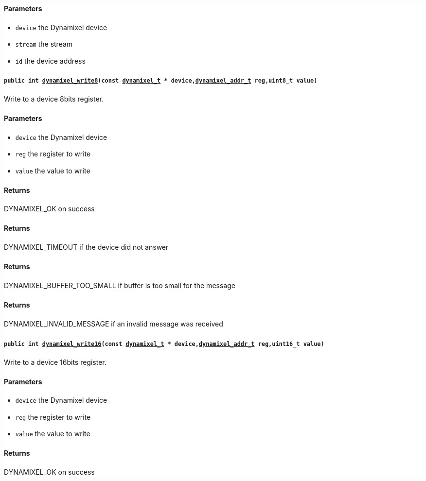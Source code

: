 #### Parameters
* `device` the Dynamixel device 

* `stream` the stream 

* `id` the device address

#### `public int `[`dynamixel_write8`](#group__drivers__dynamixel_1gaefd490f293e501c2c7928cb6ce873d8e)`(const `[`dynamixel_t`](./doc/starlight-docs/src/content/docs/apidoc/api-drivers_dynamixel.md#structdynamixel__t)` * device,`[`dynamixel_addr_t`](./doc/starlight-docs/src/content/docs/apidoc/api-undefined.md#group__drivers__dynamixel_1ga15b145cc42b9600b981deb90a9786a8b)` reg,uint8_t value)` 

Write to a device 8bits register.

#### Parameters
* `device` the Dynamixel device 

* `reg` the register to write 

* `value` the value to write

#### Returns
DYNAMIXEL_OK on success 

#### Returns
DYNAMIXEL_TIMEOUT if the device did not answer 

#### Returns
DYNAMIXEL_BUFFER_TOO_SMALL if buffer is too small for the message 

#### Returns
DYNAMIXEL_INVALID_MESSAGE if an invalid message was received

#### `public int `[`dynamixel_write16`](#group__drivers__dynamixel_1ga8a0b627dab3778b0daab9d47b1d456f2)`(const `[`dynamixel_t`](./doc/starlight-docs/src/content/docs/apidoc/api-drivers_dynamixel.md#structdynamixel__t)` * device,`[`dynamixel_addr_t`](./doc/starlight-docs/src/content/docs/apidoc/api-undefined.md#group__drivers__dynamixel_1ga15b145cc42b9600b981deb90a9786a8b)` reg,uint16_t value)` 

Write to a device 16bits register.

#### Parameters
* `device` the Dynamixel device 

* `reg` the register to write 

* `value` the value to write

#### Returns
DYNAMIXEL_OK on success 
